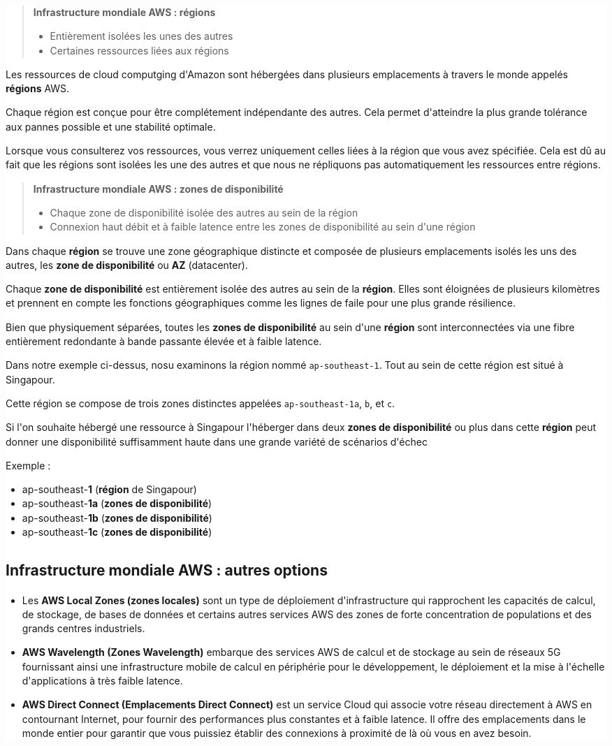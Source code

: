 
> **Infrastructure mondiale AWS : régions**
> - Entièrement isolées les unes des autres
> - Certaines ressources liées aux régions

Les ressources de cloud computging d'Amazon sont hébergées dans plusieurs emplacements à travers le monde appelés **régions** AWS. 

Chaque région est conçue pour être complétement indépendante des autres. Cela permet d'atteindre la plus grande tolérance aux pannes possible et une stabilité optimale. 

Lorsque vous consulterez vos ressources, vous verrez uniquement celles liées à la région que vous avez spécifiée. Cela est dû au fait que les régions sont isolées les une des autres et que nous ne répliquons pas automatiquement les ressources entre régions.

> **Infrastructure mondiale AWS : zones de disponibilité**
> - Chaque zone de disponibilité isolée des autres au sein de la région
> - Connexion haut débit et à faible latence entre les zones de disponibilité au sein d'une région


Dans chaque **région** se trouve une zone géographique distincte et composée de plusieurs emplacements isolés les uns des autres, les **zone de disponibilité** ou **AZ** (datacenter).

Chaque **zone de disponibilité** est entièrement isolée des autres au sein de la **région**. Elles sont éloignées de plusieurs kilomètres et prennent en compte les fonctions géographiques comme les lignes de faile pour une plus grande résilience.

Bien que physiquement séparées, toutes les **zones de disponibilité** au sein d'une **région** sont interconnectées via une fibre entièrement redondante à bande passante élevée et à faible latence.

Dans notre exemple ci-dessus, nosu examinons la région nommé `ap-southeast-1`. Tout au sein de cette région est situé à Singapour. 

Cette région se compose de trois zones distinctes appelées `ap-southeast-1a`, `b`, et `c`. 

Si l'on souhaite hébergé une ressource à Singapour l'héberger dans deux **zones de disponibilité** ou plus dans cette **région** peut donner une disponibilité suffisamment haute dans une grande variété de scénarios d'échec

Exemple :

- ap-southeast-**1** (**région** de Singapour)
- ap-southeast-**1a** (**zones de disponibilité**)
- ap-southeast-**1b** (**zones de disponibilité**)
- ap-southeast-**1c** (**zones de disponibilité**)

## Infrastructure mondiale AWS : autres options

- Les **AWS Local Zones (zones locales)** sont un type de déploiement d'infrastructure qui rapprochent les capacités de calcul, de stockage, de bases de données et certains autres services AWS des zones de forte concentration de populations et des grands centres industriels.

- **AWS Wavelength (Zones Wavelength)** embarque des services AWS de calcul et de stockage au sein de réseaux 5G fournissant ainsi une infrastructure mobile de calcul en périphérie pour le développement, le déploiement et la mise à l'échelle d'applications à très faible latence.

- **AWS Direct Connect (Emplacements Direct Connect)** est un service Cloud qui associe votre réseau directement à AWS en contournant Internet, pour fournir des performances plus constantes et à faible latence. Il offre des emplacements dans le monde entier pour garantir que vous puissiez établir des connexions à proximité de là où vous en avez besoin.
